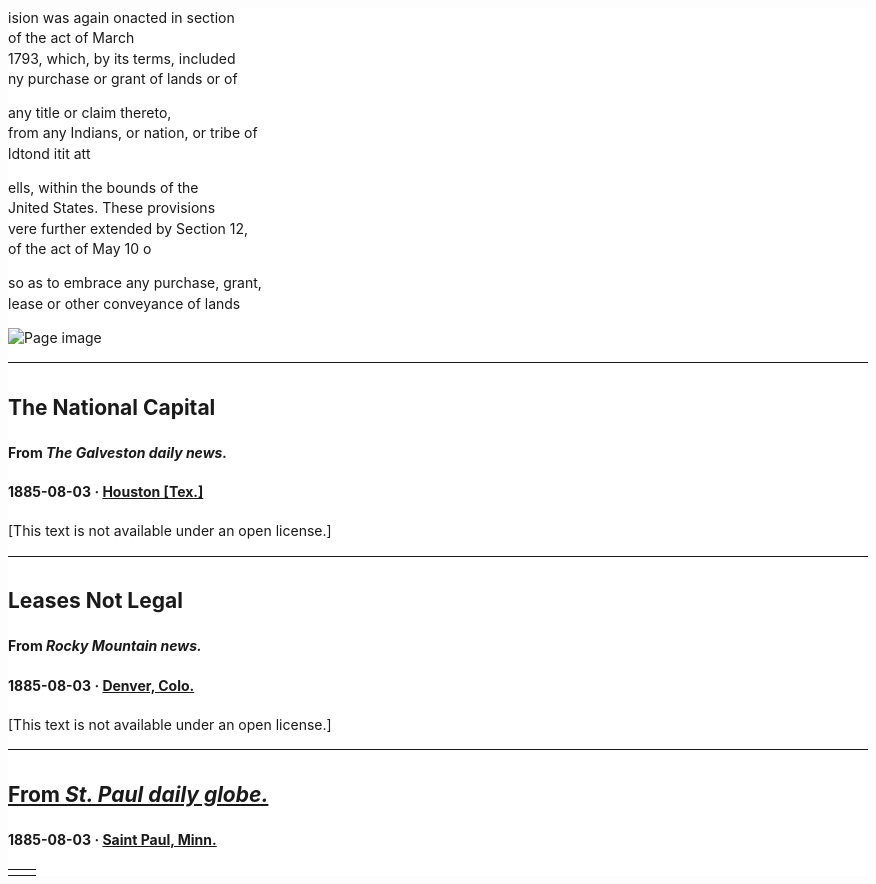 ision was again onacted in section  
of the act of March  
1793, which, by its terms, included  
ny purchase or grant of lands or of  
  
any title or claim thereto,  
from any Indians, or nation, or tribe of  
ldtond itit att   
  
ells, within the bounds of the  
Jnited States. These provisions  
vere further extended by Section 12,  
of the act of May 10 o  
  
so as to embrace any purchase, grant,  
lease or other conveyance of lands
</td><td style="width: 50%; max-height: 75%; margin: auto; display: block;">
<img alt="Page image" src="https://tile.loc.gov/image-services/iiif/service:ndnp:txdn:batch_txdn_chevy_ver01:data:sn83025733:00200294786:1885080201:0994/pct:313.1962296486718,73.70193657030592,49.78577549271637,39.23659837215829/!600,600/0/default.jpg"/>
</td>
</tr></table>

---

## The National Capital

#### From _The Galveston daily news._

#### 1885-08-03 &middot; [Houston [Tex.]](http://dbpedia.org/resource/Houston)

[This text is not available under an open license.]

---

## Leases Not Legal

#### From _Rocky Mountain news._

#### 1885-08-03 &middot; [Denver, Colo.](http://dbpedia.org/resource/Denver)

[This text is not available under an open license.]

---

## [From _St. Paul daily globe._](https://www.loc.gov/resource/sn90059522/1885-08-03/ed-1/?sp=6)

#### 1885-08-03 &middot; [Saint Paul, Minn.](http://dbpedia.org/resource/Saint_Paul%2C_Minnesota)

<table style="width: 100%;"><tr><td style="width: 50%">

